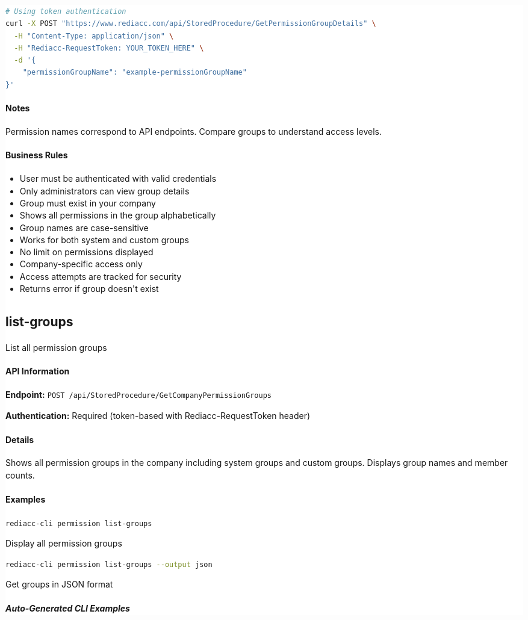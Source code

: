 ```bash
# Using token authentication
curl -X POST "https://www.rediacc.com/api/StoredProcedure/GetPermissionGroupDetails" \
  -H "Content-Type: application/json" \
  -H "Rediacc-RequestToken: YOUR_TOKEN_HERE" \
  -d '{
    "permissionGroupName": "example-permissionGroupName"
}'
```

#### Notes

Permission names correspond to API endpoints. Compare groups to understand access levels.

#### Business Rules

- User must be authenticated with valid credentials
- Only administrators can view group details
- Group must exist in your company
- Shows all permissions in the group alphabetically
- Group names are case-sensitive
- Works for both system and custom groups
- No limit on permissions displayed
- Company-specific access only
- Access attempts are tracked for security
- Returns error if group doesn't exist


## list-groups

List all permission groups

#### API Information

**Endpoint:** `POST /api/StoredProcedure/GetCompanyPermissionGroups`

**Authentication:** Required (token-based with Rediacc-RequestToken header)

#### Details

Shows all permission groups in the company including system groups and custom groups. Displays group names and member counts.

#### Examples

```bash
rediacc-cli permission list-groups
```
Display all permission groups

```bash
rediacc-cli permission list-groups --output json
```
Get groups in JSON format

##### Auto-Generated CLI Examples
